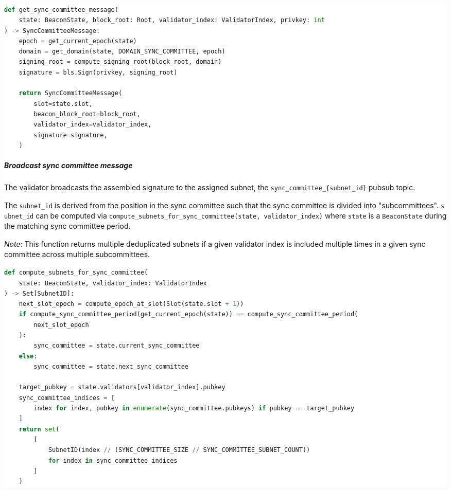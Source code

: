 ```python
def get_sync_committee_message(
    state: BeaconState, block_root: Root, validator_index: ValidatorIndex, privkey: int
) -> SyncCommitteeMessage:
    epoch = get_current_epoch(state)
    domain = get_domain(state, DOMAIN_SYNC_COMMITTEE, epoch)
    signing_root = compute_signing_root(block_root, domain)
    signature = bls.Sign(privkey, signing_root)

    return SyncCommitteeMessage(
        slot=state.slot,
        beacon_block_root=block_root,
        validator_index=validator_index,
        signature=signature,
    )
```

##### Broadcast sync committee message

The validator broadcasts the assembled signature to the assigned subnet, the
`sync_committee_{subnet_id}` pubsub topic.

The `subnet_id` is derived from the position in the sync committee such that the
sync committee is divided into "subcommittees". `subnet_id` can be computed via
`compute_subnets_for_sync_committee(state, validator_index)` where `state` is a
`BeaconState` during the matching sync committee period.

*Note*: This function returns multiple deduplicated subnets if a given validator
index is included multiple times in a given sync committee across multiple
subcommittees.

```python
def compute_subnets_for_sync_committee(
    state: BeaconState, validator_index: ValidatorIndex
) -> Set[SubnetID]:
    next_slot_epoch = compute_epoch_at_slot(Slot(state.slot + 1))
    if compute_sync_committee_period(get_current_epoch(state)) == compute_sync_committee_period(
        next_slot_epoch
    ):
        sync_committee = state.current_sync_committee
    else:
        sync_committee = state.next_sync_committee

    target_pubkey = state.validators[validator_index].pubkey
    sync_committee_indices = [
        index for index, pubkey in enumerate(sync_committee.pubkeys) if pubkey == target_pubkey
    ]
    return set(
        [
            SubnetID(index // (SYNC_COMMITTEE_SIZE // SYNC_COMMITTEE_SUBNET_COUNT))
            for index in sync_committee_indices
        ]
    )
```
